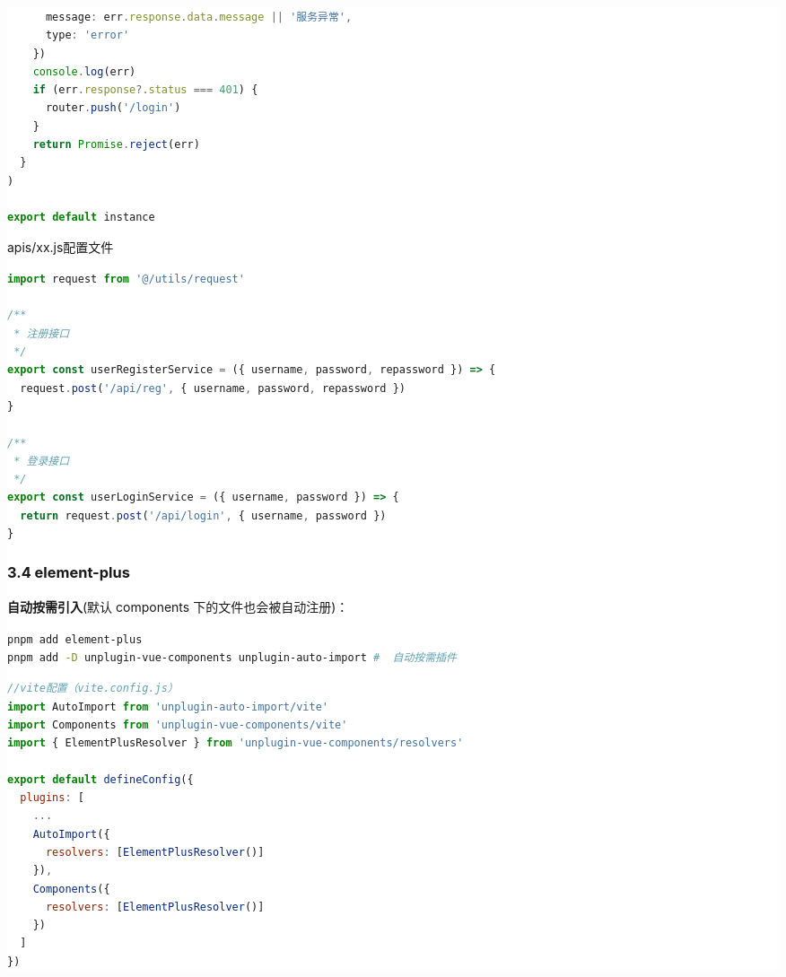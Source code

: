 ```javascript
      message: err.response.data.message || '服务异常',
      type: 'error'
    })
    console.log(err)
    if (err.response?.status === 401) {
      router.push('/login')
    }
    return Promise.reject(err)
  }
)

export default instance
```

apis/xx.js配置文件

```javascript
import request from '@/utils/request'

/**
 * 注册接口
 */
export const userRegisterService = ({ username, password, repassword }) => {
  request.post('/api/reg', { username, password, repassword })
}

/**
 * 登录接口
 */
export const userLoginService = ({ username, password }) => {
  return request.post('/api/login', { username, password })
}
```



### 3.4 element-plus

**自动按需引入**(默认 components 下的文件也会被自动注册)：

```bash
pnpm add element-plus 
pnpm add -D unplugin-vue-components unplugin-auto-import #  自动按需插件
```

```javascript
//vite配置（vite.config.js）
import AutoImport from 'unplugin-auto-import/vite'
import Components from 'unplugin-vue-components/vite'
import { ElementPlusResolver } from 'unplugin-vue-components/resolvers'

export default defineConfig({
  plugins: [
    ...
    AutoImport({
      resolvers: [ElementPlusResolver()]
    }),
    Components({
      resolvers: [ElementPlusResolver()]
    })
  ]
})
```
